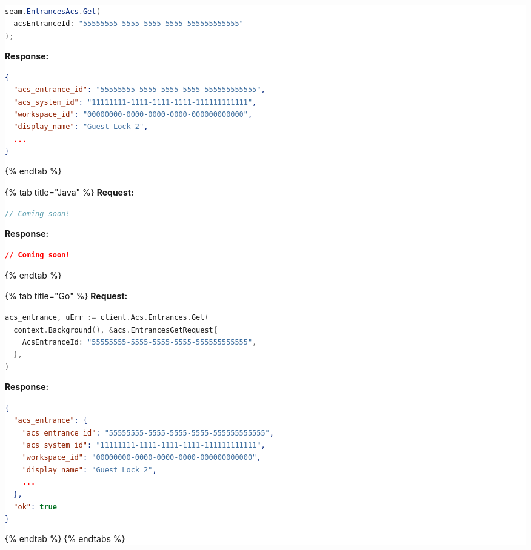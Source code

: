 ```csharp
seam.EntrancesAcs.Get(
  acsEntranceId: "55555555-5555-5555-5555-555555555555"
);
```

**Response:**

```json
{
  "acs_entrance_id": "55555555-5555-5555-5555-555555555555",
  "acs_system_id": "11111111-1111-1111-1111-111111111111",
  "workspace_id": "00000000-0000-0000-0000-000000000000",
  "display_name": "Guest Lock 2",
  ...
}
```
{% endtab %}

{% tab title="Java" %}
**Request:**

```java
// Coming soon!
```

**Response:**

```json
// Coming soon!
```
{% endtab %}

{% tab title="Go" %}
**Request:**

```go
acs_entrance, uErr := client.Acs.Entrances.Get(
  context.Background(), &acs.EntrancesGetRequest{
    AcsEntranceId: "55555555-5555-5555-5555-555555555555",
  },
)
```

**Response:**

```json
{
  "acs_entrance": {
    "acs_entrance_id": "55555555-5555-5555-5555-555555555555",
    "acs_system_id": "11111111-1111-1111-1111-111111111111",
    "workspace_id": "00000000-0000-0000-0000-000000000000",
    "display_name": "Guest Lock 2",
    ...
  },
  "ok": true
}
```
{% endtab %}
{% endtabs %}
